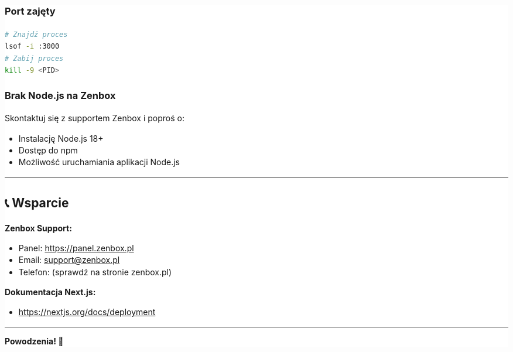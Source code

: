 ### Port zajęty
```bash
# Znajdź proces
lsof -i :3000
# Zabij proces
kill -9 <PID>
```

### Brak Node.js na Zenbox
Skontaktuj się z supportem Zenbox i poproś o:
- Instalację Node.js 18+
- Dostęp do npm
- Możliwość uruchamiania aplikacji Node.js

---

## 📞 Wsparcie

**Zenbox Support:**
- Panel: https://panel.zenbox.pl
- Email: support@zenbox.pl
- Telefon: (sprawdź na stronie zenbox.pl)

**Dokumentacja Next.js:**
- https://nextjs.org/docs/deployment

---

**Powodzenia! 🚀**
